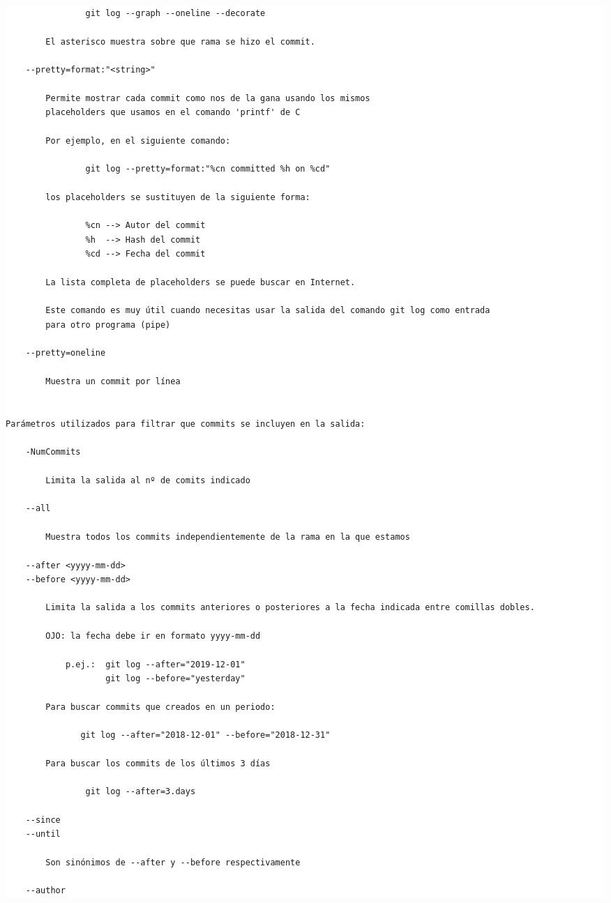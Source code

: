 					git log --graph --oneline --decorate
							
			El asterisco muestra sobre que rama se hizo el commit.
						
		--pretty=format:"<string>"	
		
			Permite mostrar cada commit como nos de la gana usando los mismos 
			placeholders que usamos en el comando 'printf' de C
		
			Por ejemplo, en el siguiente comando:
										
					git log --pretty=format:"%cn committed %h on %cd"
											
			los placeholders se sustituyen de la siguiente forma:
										
					%cn	-->	Autor del commit
					%h	-->	Hash del commit
					%cd	-->	Fecha del commit
											
			La lista completa de placeholders se puede buscar en Internet.
		    
			Este comando es muy útil cuando necesitas usar la salida del comando git log como entrada 
			para otro programa (pipe)
										
		--pretty=oneline
		
			Muestra un commit por línea
										
	
	Parámetros utilizados para filtrar que commits se incluyen en la salida:
	
		-NumCommits	
		
			Limita la salida al nº de comits indicado
		
		--all
		
			Muestra todos los commits independientemente de la rama en la que estamos
		
		--after <yyyy-mm-dd>
		--before <yyyy-mm-dd>
		
			Limita la salida a los commits anteriores o posteriores a la fecha indicada entre comillas dobles.
		
			OJO: la fecha debe ir en formato yyyy-mm-dd
		
				p.ej.: 	git log --after="2019-12-01"
						git log --before="yesterday"
				   
			Para buscar commits que creados en un periodo:
			
				   git log --after="2018-12-01" --before="2018-12-31"
				   
			Para buscar los commits de los últimos 3 días
			
					git log --after=3.days
							   
		--since		
		--until
		
			Son sinónimos de --after y --before respectivamente
		
		--author
		